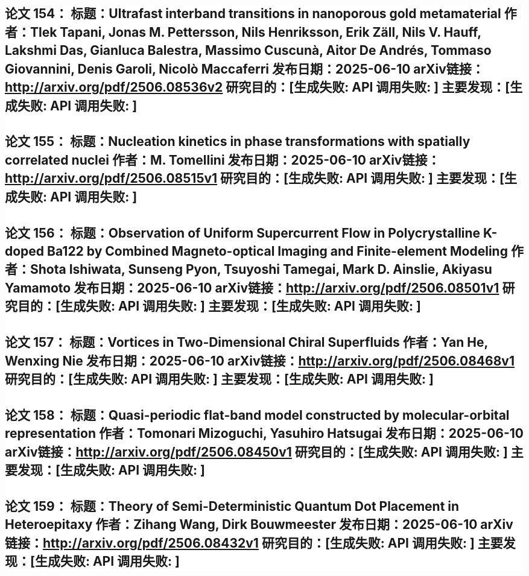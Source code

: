论文 154：
标题：Ultrafast interband transitions in nanoporous gold metamaterial
作者：Tlek Tapani, Jonas M. Pettersson, Nils Henriksson, Erik Zäll, Nils V. Hauff, Lakshmi Das, Gianluca Balestra, Massimo Cuscunà, Aitor De Andrés, Tommaso Giovannini, Denis Garoli, Nicolò Maccaferri
发布日期：2025-06-10
arXiv链接：http://arxiv.org/pdf/2506.08536v2
研究目的：[生成失败: API 调用失败: ]
主要发现：[生成失败: API 调用失败: ]
---

论文 155：
标题：Nucleation kinetics in phase transformations with spatially correlated nuclei
作者：M. Tomellini
发布日期：2025-06-10
arXiv链接：http://arxiv.org/pdf/2506.08515v1
研究目的：[生成失败: API 调用失败: ]
主要发现：[生成失败: API 调用失败: ]
---

论文 156：
标题：Observation of Uniform Supercurrent Flow in Polycrystalline K-doped Ba122 by Combined Magneto-optical Imaging and Finite-element Modeling
作者：Shota Ishiwata, Sunseng Pyon, Tsuyoshi Tamegai, Mark D. Ainslie, Akiyasu Yamamoto
发布日期：2025-06-10
arXiv链接：http://arxiv.org/pdf/2506.08501v1
研究目的：[生成失败: API 调用失败: ]
主要发现：[生成失败: API 调用失败: ]
---

论文 157：
标题：Vortices in Two-Dimensional Chiral Superfluids
作者：Yan He, Wenxing Nie
发布日期：2025-06-10
arXiv链接：http://arxiv.org/pdf/2506.08468v1
研究目的：[生成失败: API 调用失败: ]
主要发现：[生成失败: API 调用失败: ]
---

论文 158：
标题：Quasi-periodic flat-band model constructed by molecular-orbital representation
作者：Tomonari Mizoguchi, Yasuhiro Hatsugai
发布日期：2025-06-10
arXiv链接：http://arxiv.org/pdf/2506.08450v1
研究目的：[生成失败: API 调用失败: ]
主要发现：[生成失败: API 调用失败: ]
---

论文 159：
标题：Theory of Semi-Deterministic Quantum Dot Placement in Heteroepitaxy
作者：Zihang Wang, Dirk Bouwmeester
发布日期：2025-06-10
arXiv链接：http://arxiv.org/pdf/2506.08432v1
研究目的：[生成失败: API 调用失败: ]
主要发现：[生成失败: API 调用失败: ]
---
